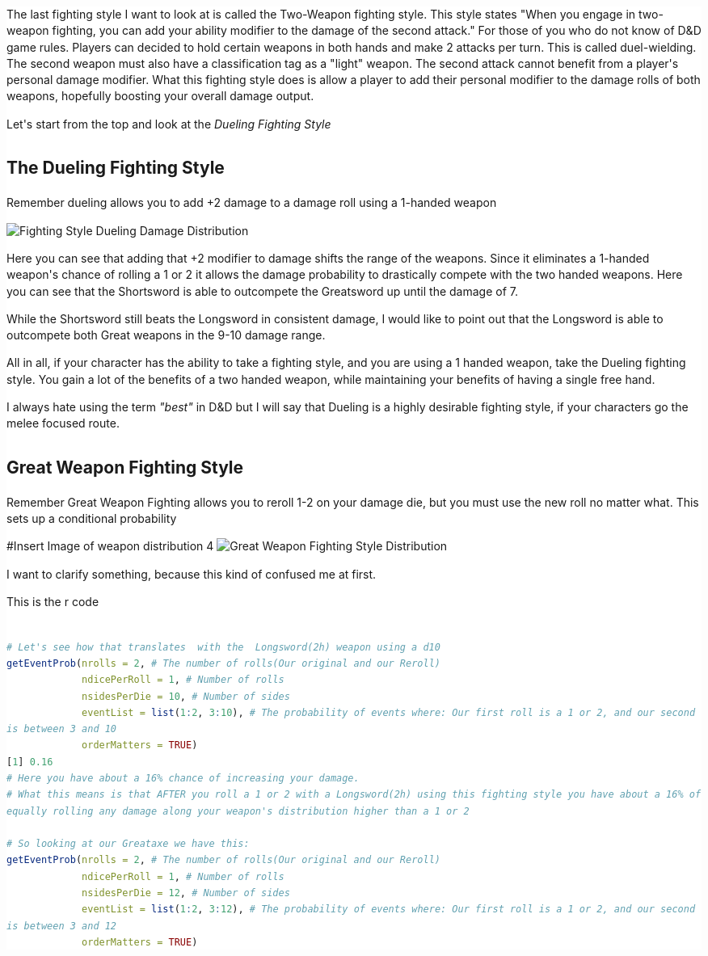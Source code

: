 The last fighting style I want to look at is called the Two-Weapon fighting style. 
This style states "When you engage in two-weapon fighting, you can add your ability modifier to the damage of the second attack." For those of you who do not know of D&D game rules. Players can decided to hold certain weapons in both hands and make 2 attacks per turn. This is called duel-wielding. The second weapon must also have a classification tag as a "light" weapon. The second attack cannot benefit from a player's personal damage modifier. What this fighting style does is allow a player to add their personal modifier to the damage rolls of both weapons, hopefully boosting your overall damage output.


Let's start from the top and look at the *Dueling Fighting Style*
## The Dueling Fighting Style

Remember dueling allows you to add +2 damage to a damage roll using a 1-handed weapon


<img src="{{ site.url }}{{ site.baseurl }}/images/D&D&R/Pokemon/DFSWDD.jpeg" alt="Fighting Style Dueling Damage Distribution">

Here you can see that adding that +2 modifier to damage shifts the range of the weapons. Since it eliminates a 1-handed weapon's chance of rolling a 1 or 2 it allows the damage probability to drastically compete with the two handed weapons. Here you can see that the Shortsword is able to outcompete the Greatsword up until the damage of 7.

While the Shortsword still beats the Longsword in consistent damage, I would like to point out that the Longsword is able to outcompete both Great weapons in the 9-10 damage range.

All in all, if your character has the ability to take a fighting style, and you are using a 1 handed weapon, take the Dueling fighting style. You gain a lot of the benefits of a two handed weapon, while maintaining your benefits of having a single free hand. 

I always hate using the term *"best"* in D&D but I will say that Dueling is a highly desirable fighting style, if your characters go the melee focused route.

## Great Weapon Fighting Style

Remember Great Weapon Fighting allows you to reroll 1-2 on your damage die, but you must use the new roll no matter what. This sets up a conditional probability

#Insert Image of weapon distribution 4
<img src="{{ site.url }}{{ site.baseurl }}/images/D&D&R/Pokemon/GWFWDD.jpeg" alt="Great Weapon Fighting Style Distribution">

I want to clarify something, because this kind of confused me at first.

This is the r code 
```r

# Let's see how that translates  with the  Longsword(2h) weapon using a d10
getEventProb(nrolls = 2, # The number of rolls(Our original and our Reroll)
             ndicePerRoll = 1, # Number of rolls
             nsidesPerDie = 10, # Number of sides
             eventList = list(1:2, 3:10), # The probability of events where: Our first roll is a 1 or 2, and our second is between 3 and 10
             orderMatters = TRUE)
[1] 0.16
# Here you have about a 16% chance of increasing your damage.
# What this means is that AFTER you roll a 1 or 2 with a Longsword(2h) using this fighting style you have about a 16% of equally rolling any damage along your weapon's distribution higher than a 1 or 2

# So looking at our Greataxe we have this:
getEventProb(nrolls = 2, # The number of rolls(Our original and our Reroll)
             ndicePerRoll = 1, # Number of rolls
             nsidesPerDie = 12, # Number of sides
             eventList = list(1:2, 3:12), # The probability of events where: Our first roll is a 1 or 2, and our second is between 3 and 12
             orderMatters = TRUE)

```